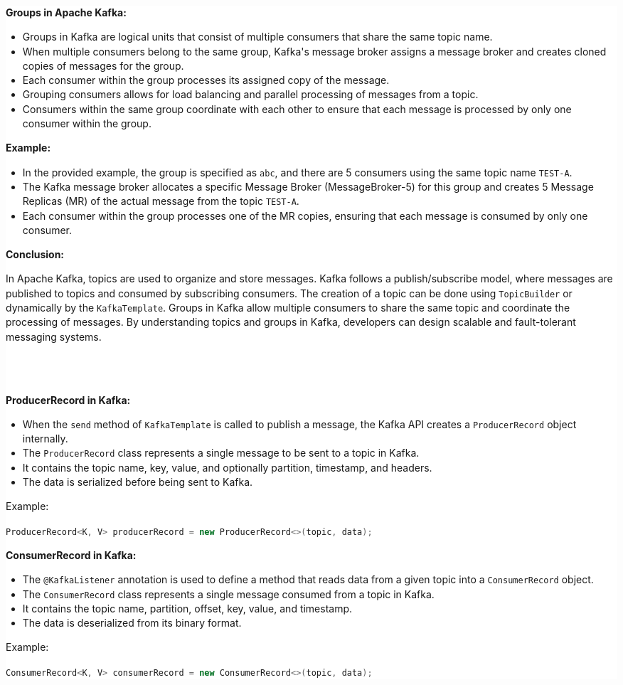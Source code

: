 **Groups in Apache Kafka:**

- Groups in Kafka are logical units that consist of multiple consumers that share the same topic name.
- When multiple consumers belong to the same group, Kafka's message broker assigns a message broker and creates cloned copies of messages for the group.
- Each consumer within the group processes its assigned copy of the message.
- Grouping consumers allows for load balancing and parallel processing of messages from a topic.
- Consumers within the same group coordinate with each other to ensure that each message is processed by only one consumer within the group.

**Example:**

- In the provided example, the group is specified as `abc`, and there are 5 consumers using the same topic name `TEST-A`.
- The Kafka message broker allocates a specific Message Broker (MessageBroker-5) for this group and creates 5 Message Replicas (MR) of the actual message from the topic `TEST-A`.
- Each consumer within the group processes one of the MR copies, ensuring that each message is consumed by only one consumer.

**Conclusion:**

In Apache Kafka, topics are used to organize and store messages. Kafka follows a publish/subscribe model, where messages are published to topics and consumed by subscribing consumers. The creation of a topic can be done using `TopicBuilder` or dynamically by the `KafkaTemplate`. Groups in Kafka allow multiple consumers to share the same topic and coordinate the processing of messages. By understanding topics and groups in Kafka, developers can design scalable and fault-tolerant messaging systems.

<br/>
<br/>

**ProducerRecord in Kafka:**

- When the `send` method of `KafkaTemplate` is called to publish a message, the Kafka API creates a `ProducerRecord` object internally.
- The `ProducerRecord` class represents a single message to be sent to a topic in Kafka.
- It contains the topic name, key, value, and optionally partition, timestamp, and headers.
- The data is serialized before being sent to Kafka.

Example:
```java
ProducerRecord<K, V> producerRecord = new ProducerRecord<>(topic, data);
```

**ConsumerRecord in Kafka:**

- The `@KafkaListener` annotation is used to define a method that reads data from a given topic into a `ConsumerRecord` object.
- The `ConsumerRecord` class represents a single message consumed from a topic in Kafka.
- It contains the topic name, partition, offset, key, value, and timestamp.
- The data is deserialized from its binary format.

Example:
```java
ConsumerRecord<K, V> consumerRecord = new ConsumerRecord<>(topic, data);
```

